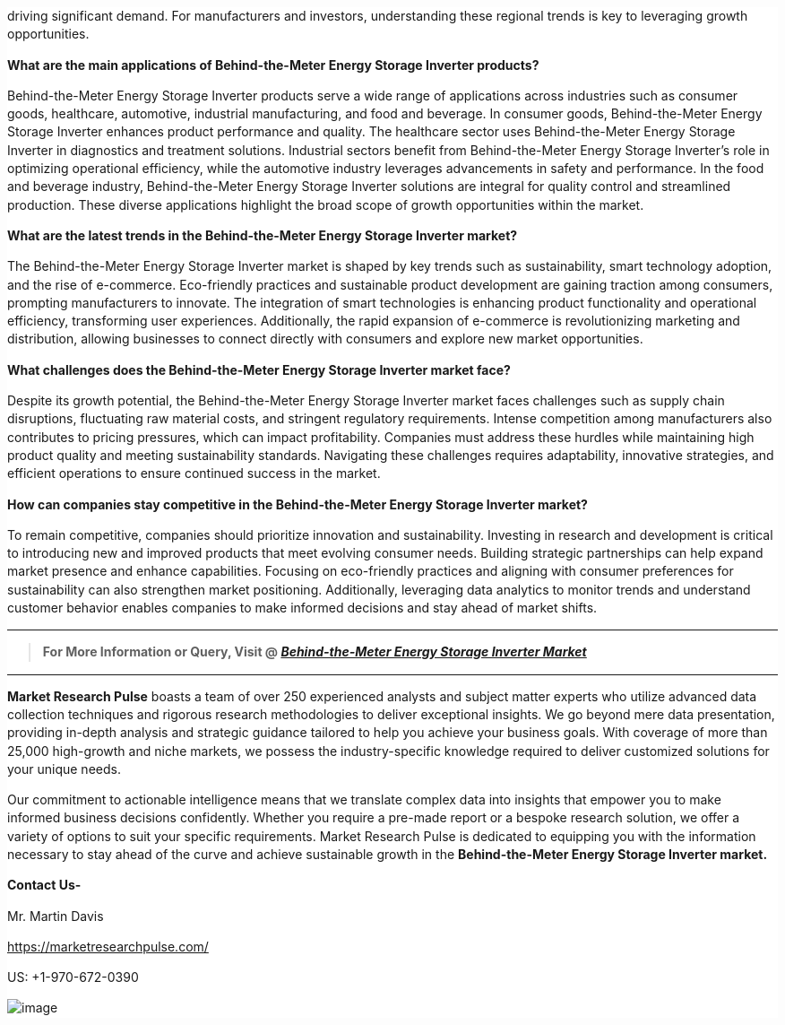 driving significant demand. For manufacturers and investors, understanding these regional trends is key to leveraging growth opportunities.</p><p><strong>What are the main applications of Behind-the-Meter Energy Storage Inverter products?</strong></p><p>Behind-the-Meter Energy Storage Inverter products serve a wide range of applications across industries such as consumer goods, healthcare, automotive, industrial manufacturing, and food and beverage. In consumer goods, Behind-the-Meter Energy Storage Inverter enhances product performance and quality. The healthcare sector uses Behind-the-Meter Energy Storage Inverter in diagnostics and treatment solutions. Industrial sectors benefit from Behind-the-Meter Energy Storage Inverter&rsquo;s role in optimizing operational efficiency, while the automotive industry leverages advancements in safety and performance. In the food and beverage industry, Behind-the-Meter Energy Storage Inverter solutions are integral for quality control and streamlined production. These diverse applications highlight the broad scope of growth opportunities within the market.</p><p><strong>What are the latest trends in the Behind-the-Meter Energy Storage Inverter market?</strong></p><p>The Behind-the-Meter Energy Storage Inverter market is shaped by key trends such as sustainability, smart technology adoption, and the rise of e-commerce. Eco-friendly practices and sustainable product development are gaining traction among consumers, prompting manufacturers to innovate. The integration of smart technologies is enhancing product functionality and operational efficiency, transforming user experiences. Additionally, the rapid expansion of e-commerce is revolutionizing marketing and distribution, allowing businesses to connect directly with consumers and explore new market opportunities.</p><p><strong>What challenges does the Behind-the-Meter Energy Storage Inverter market face?</strong></p><p>Despite its growth potential, the Behind-the-Meter Energy Storage Inverter market faces challenges such as supply chain disruptions, fluctuating raw material costs, and stringent regulatory requirements. Intense competition among manufacturers also contributes to pricing pressures, which can impact profitability. Companies must address these hurdles while maintaining high product quality and meeting sustainability standards. Navigating these challenges requires adaptability, innovative strategies, and efficient operations to ensure continued success in the market.</p><p><strong>How can companies stay competitive in the Behind-the-Meter Energy Storage Inverter market?</strong></p><p>To remain competitive, companies should prioritize innovation and sustainability. Investing in research and development is critical to introducing new and improved products that meet evolving consumer needs. Building strategic partnerships can help expand market presence and enhance capabilities. Focusing on eco-friendly practices and aligning with consumer preferences for sustainability can also strengthen market positioning. Additionally, leveraging data analytics to monitor trends and understand customer behavior enables companies to make informed decisions and stay ahead of market shifts.</p><hr /><blockquote><p><strong>For More Information or Query, Visit @&nbsp;<em><a href="https://marketresearchpulse.com/report/111549/behind-the-meter-energy-storage-inverter-market?utm_source=Linkedin&utm_medium=0112">Behind-the-Meter Energy Storage Inverter Market</a></em></strong></p></blockquote><hr /><p><strong>Market Research Pulse</strong> boasts a team of over 250 experienced analysts and subject matter experts who utilize advanced data collection techniques and rigorous research methodologies to deliver exceptional insights. We go beyond mere data presentation, providing in-depth analysis and strategic guidance tailored to help you achieve your business goals. With coverage of more than 25,000 high-growth and niche markets, we possess the industry-specific knowledge required to deliver customized solutions for your unique needs.</p><p>Our commitment to actionable intelligence means that we translate complex data into insights that empower you to make informed business decisions confidently. Whether you require a pre-made report or a bespoke research solution, we offer a variety of options to suit your specific requirements. Market Research Pulse is dedicated to equipping you with the information necessary to stay ahead of the curve and achieve sustainable growth in the <strong>Behind-the-Meter Energy Storage Inverter market.</strong></p><p><strong>Contact Us-</strong></p><p>Mr. Martin Davis</p><p>https://marketresearchpulse.com/</p><p>US: +1-970-672-0390</p>
![image](https://github.com/user-attachments/assets/b91931db-bc17-4de9-8792-71fbb6ce4cbe)
